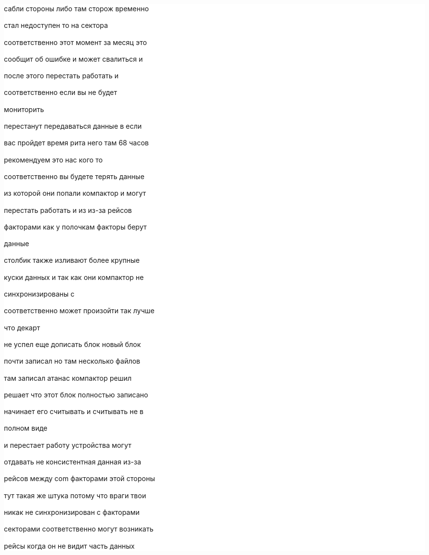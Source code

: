 сабли стороны либо там сторож временно

стал недоступен то на сектора

соответственно этот момент за месяц это

сообщит об ошибке и может свалиться и

после этого перестать работать и

соответственно если вы не будет

мониторить

перестанут передаваться данные в если

вас пройдет время рита него там 68 часов

рекомендуем это нас кого то

соответственно вы будете терять данные

из которой они попали компактор и могут

перестать работать и из из-за рейсов

факторами как у полочкам факторы берут

данные

столбик также изливают более крупные

куски данных и так как они компактор не

синхронизированы с

соответственно может произойти так лучше

что декарт

не успел еще дописать блок новый блок

почти записал но там несколько файлов

там записал атанас компактор решил

решает что этот блок полностью записано

начинает его считывать и считывать не в

полном виде

и перестает работу устройства могут

отдавать не консистентная данная из-за

рейсов между com факторами этой стороны

тут такая же штука потому что враги твои

никак не синхронизирован с факторами

секторами соответственно могут возникать

рейсы когда он не видит часть данных
